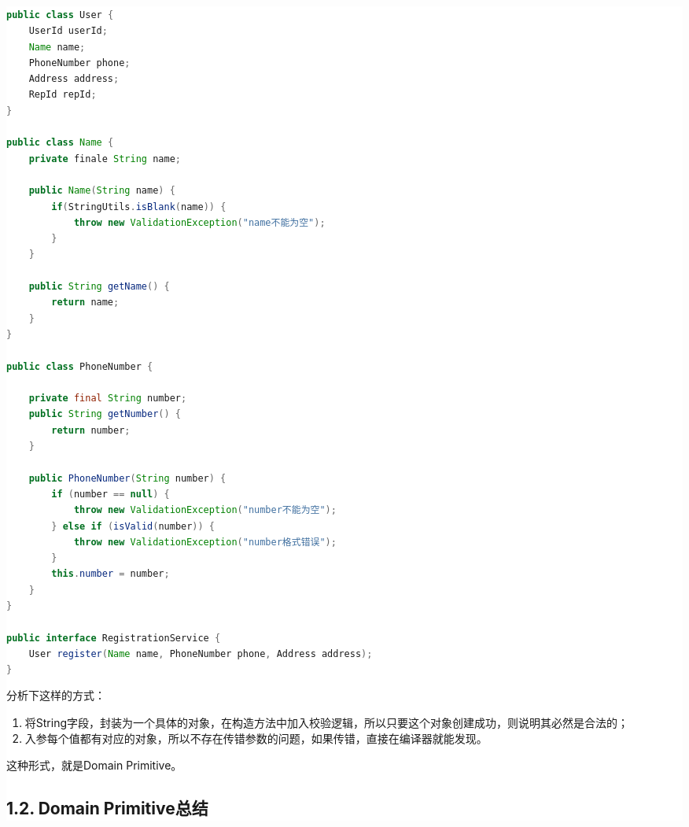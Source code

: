 ```java
public class User {
    UserId userId;
    Name name;
    PhoneNumber phone;
    Address address;
    RepId repId;
}

public class Name {
    private finale String name;
    
    public Name(String name) {
        if(StringUtils.isBlank(name)) {
            throw new ValidationException("name不能为空");
        }
    }
    
    public String getName() {
        return name;
    }
}

public class PhoneNumber {

    private final String number;
    public String getNumber() {
        return number;
    }

    public PhoneNumber(String number) {
        if (number == null) {
            throw new ValidationException("number不能为空");
        } else if (isValid(number)) {
            throw new ValidationException("number格式错误");
        }
        this.number = number;
    }
}

public interface RegistrationService {
    User register(Name name, PhoneNumber phone, Address address);
}
```

分析下这样的方式：

1. 将String字段，封装为一个具体的对象，在构造方法中加入校验逻辑，所以只要这个对象创建成功，则说明其必然是合法的；
2. 入参每个值都有对应的对象，所以不存在传错参数的问题，如果传错，直接在编译器就能发现。

这种形式，就是Domain Primitive。

## 1.2. Domain Primitive总结
